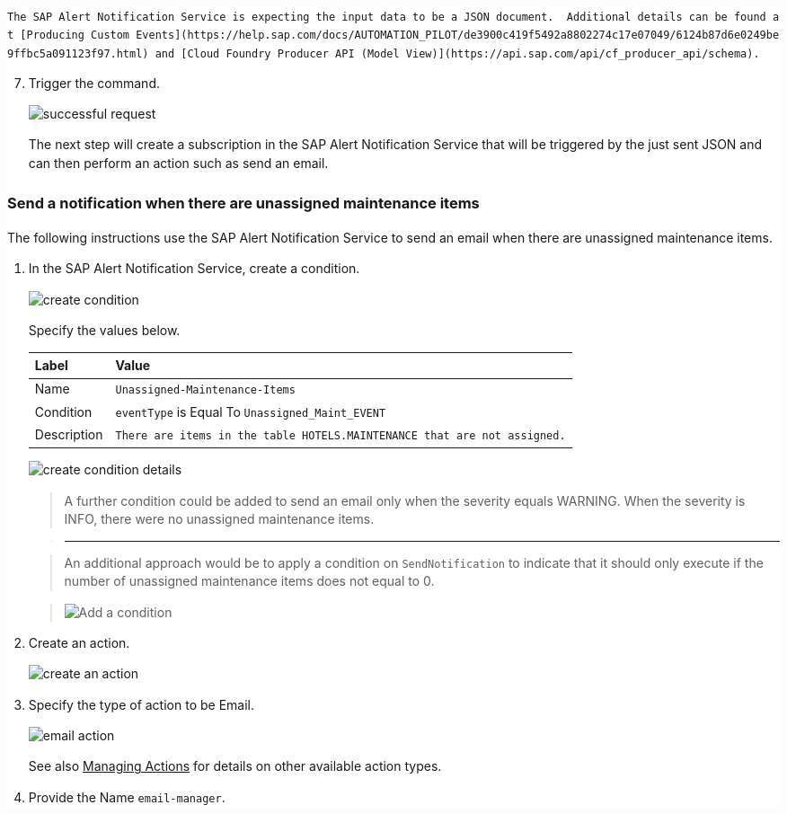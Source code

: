 
    The SAP Alert Notification Service is expecting the input data to be a JSON document.  Additional details can be found at [Producing Custom Events](https://help.sap.com/docs/AUTOMATION_PILOT/de3900c419f5492a8802274c17e07049/6124b87d6e0249be9ffbc5a091123f97.html) and [Cloud Foundry Producer API (Model View)](https://api.sap.com/api/cf_producer_api/schema).

7. Trigger the command.

    ![successful request](successful-request.png)

    The next step will create a subscription in the SAP Alert Notification Service that will be triggered by the just sent JSON and can then perform an action such as send an email.


### Send a notification when there are unassigned maintenance items
The following instructions use the SAP Alert Notification Service to send an email when there are unassigned maintenance items.

1. In the SAP Alert Notification Service, create a condition.

    ![create condition](create-condition.png)

    Specify the values below.

    | Label | Value |
    | ----- | ----- |
    | Name | `Unassigned-Maintenance-Items` |
    | Condition | `eventType` is Equal To `Unassigned_Maint_EVENT` |
    | Description | `There are items in the table HOTELS.MAINTENANCE that are not assigned.` |  

    ![create condition details](create-condition-details.png)

    >A further condition could be added to send an email only when the severity equals WARNING.  When the severity is INFO, there were no unassigned maintenance items.  

    >---

    >An additional approach would be to apply a condition on `SendNotification` to indicate that it should only execute if the number of unassigned maintenance items does not equal to 0.

    >![Add a condition](conditional.png)

2. Create an action.

    ![create an action](create-action.png)

3. Specify the type of action to be Email.

    ![email action](create-action-email.png)

    See also [Managing Actions](https://help.sap.com/viewer/5967a369d4b74f7a9c2b91f5df8e6ab6/Cloud/en-US/8a7e092eebc74b3ea01d506265e8c8f8.html) for details on other available action types.

4. Provide the Name `email-manager`.
